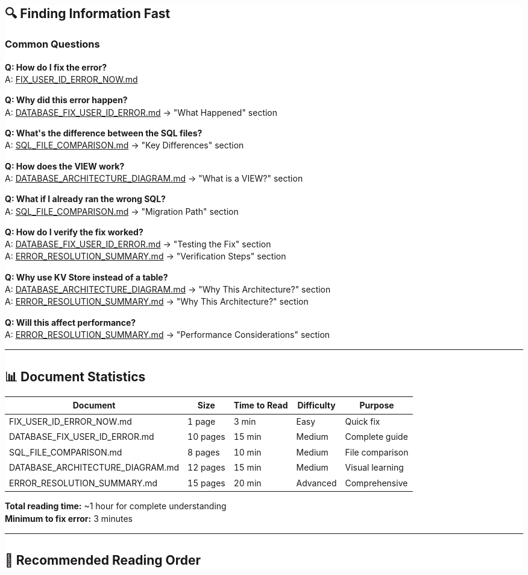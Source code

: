 
## 🔍 Finding Information Fast

### Common Questions

**Q: How do I fix the error?**  
A: [FIX_USER_ID_ERROR_NOW.md](FIX_USER_ID_ERROR_NOW.md)

**Q: Why did this error happen?**  
A: [DATABASE_FIX_USER_ID_ERROR.md](DATABASE_FIX_USER_ID_ERROR.md) → "What Happened" section

**Q: What's the difference between the SQL files?**  
A: [SQL_FILE_COMPARISON.md](SQL_FILE_COMPARISON.md) → "Key Differences" section

**Q: How does the VIEW work?**  
A: [DATABASE_ARCHITECTURE_DIAGRAM.md](DATABASE_ARCHITECTURE_DIAGRAM.md) → "What is a VIEW?" section

**Q: What if I already ran the wrong SQL?**  
A: [SQL_FILE_COMPARISON.md](SQL_FILE_COMPARISON.md) → "Migration Path" section

**Q: How do I verify the fix worked?**  
A: [DATABASE_FIX_USER_ID_ERROR.md](DATABASE_FIX_USER_ID_ERROR.md) → "Testing the Fix" section  
A: [ERROR_RESOLUTION_SUMMARY.md](ERROR_RESOLUTION_SUMMARY.md) → "Verification Steps" section

**Q: Why use KV Store instead of a table?**  
A: [DATABASE_ARCHITECTURE_DIAGRAM.md](DATABASE_ARCHITECTURE_DIAGRAM.md) → "Why This Architecture?" section  
A: [ERROR_RESOLUTION_SUMMARY.md](ERROR_RESOLUTION_SUMMARY.md) → "Why This Architecture?" section

**Q: Will this affect performance?**  
A: [ERROR_RESOLUTION_SUMMARY.md](ERROR_RESOLUTION_SUMMARY.md) → "Performance Considerations" section

---

## 📊 Document Statistics

| Document | Size | Time to Read | Difficulty | Purpose |
|----------|------|-------------|-----------|---------|
| FIX_USER_ID_ERROR_NOW.md | 1 page | 3 min | Easy | Quick fix |
| DATABASE_FIX_USER_ID_ERROR.md | 10 pages | 15 min | Medium | Complete guide |
| SQL_FILE_COMPARISON.md | 8 pages | 10 min | Medium | File comparison |
| DATABASE_ARCHITECTURE_DIAGRAM.md | 12 pages | 15 min | Medium | Visual learning |
| ERROR_RESOLUTION_SUMMARY.md | 15 pages | 20 min | Advanced | Comprehensive |

**Total reading time:** ~1 hour for complete understanding  
**Minimum to fix error:** 3 minutes

---

## 🎯 Recommended Reading Order
